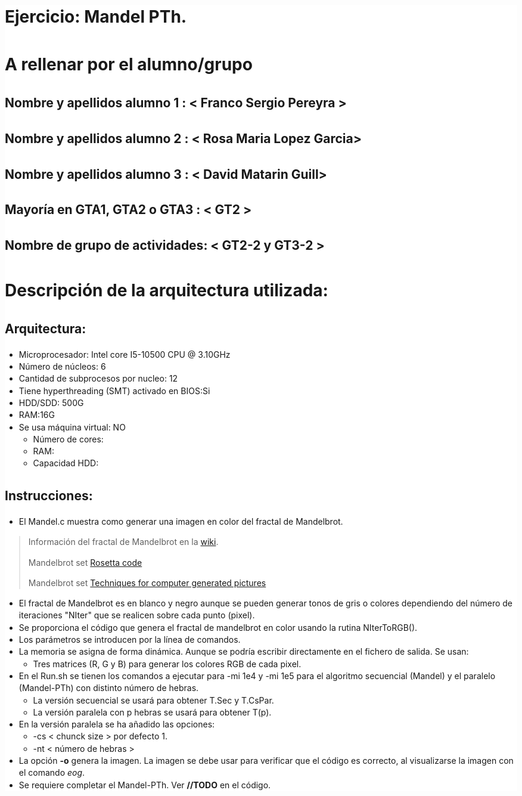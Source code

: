# Ejercicio: Mandel PTh.

# A rellenar por el alumno/grupo
## Nombre y apellidos alumno 1   : < Franco Sergio Pereyra >
## Nombre y apellidos alumno 2   : < Rosa Maria Lopez Garcia>
## Nombre y apellidos alumno 3   : < David Matarin Guill>
## Mayoría en GTA1, GTA2 o GTA3  : < GT2 >
## Nombre de grupo de actividades: < GT2-2 y GT3-2 >


# Descripción de la arquitectura utilizada:
## Arquitectura: 
  * Microprocesador: Intel core I5-10500 CPU @ 3.10GHz
  * Número de núcleos: 6
  * Cantidad de subprocesos por nucleo: 12
  * Tiene hyperthreading (SMT) activado en BIOS:Si
  * HDD/SDD: 500G
  * RAM:16G
  * Se usa máquina virtual: NO
    - Número de cores:
    - RAM: 
    - Capacidad HDD:
      
## Instrucciones:

* El Mandel.c muestra como generar una imagen en color del fractal de Mandelbrot.
> Información del fractal de Mandelbrot en la [wiki](https://es.wikipedia.org/wiki/Conjunto_de_Mandelbrot). 
>
> Mandelbrot set [Rosetta code](https://rosettacode.org/wiki/Mandelbrot_set#C)
>
> Mandelbrot set  [Techniques for computer generated pictures](https://www.math.univ-toulouse.fr/~cheritat/wiki-draw/index.php/Mandelbrot_set) 
* El fractal de Mandelbrot es en blanco y negro aunque se pueden generar tonos de gris o colores dependiendo del número de iteraciones "NIter" que se realicen sobre cada punto (pixel).
* Se proporciona el código que genera el fractal de mandelbrot en color usando la rutina NIterToRGB(). 
* Los parámetros se introducen por la línea de comandos.
* La memoria se asigna de forma dinámica. Aunque se podría escribir directamente en el fichero de salida. Se usan:
    +  Tres matrices (R, G y B) para generar los colores RGB de cada pixel.
 * En el Run.sh se tienen los comandos a ejecutar para -mi 1e4 y -mi 1e5 para el algoritmo secuencial (Mandel) y el paralelo (Mandel-PTh) con distinto número de hebras.
    - La versión secuencial se usará para obtener T.Sec y T.CsPar.
    - La versión paralela con p hebras se usará para obtener T(p).
 * En la versión paralela se ha añadido las opciones:
    + -cs < chunck size > por defecto 1.
    + -nt < número de hebras > 
 * La opción **-o** genera la imagen. La imagen se debe usar para verificar que el código es correcto, al visualizarse la imagen con el comando *eog*.
 * Se requiere completar el Mandel-PTh. Ver **//TODO** en el código.